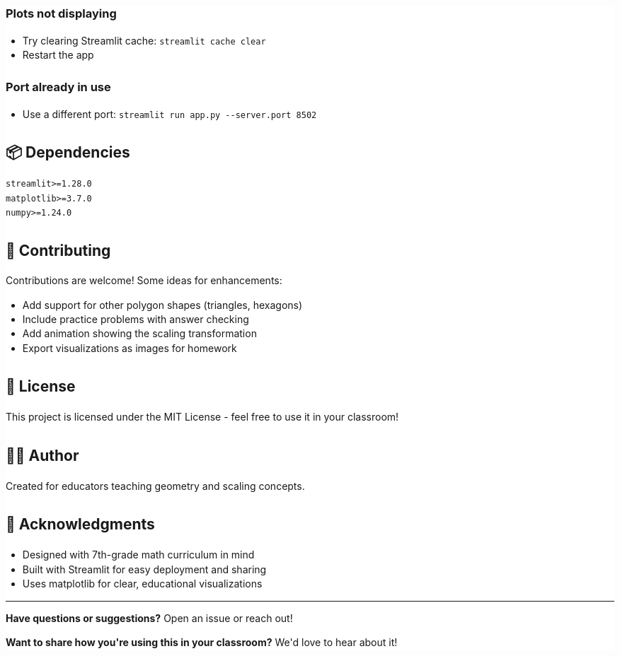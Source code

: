### Plots not displaying
- Try clearing Streamlit cache: `streamlit cache clear`
- Restart the app

### Port already in use
- Use a different port: `streamlit run app.py --server.port 8502`

## 📦 Dependencies

```
streamlit>=1.28.0
matplotlib>=3.7.0
numpy>=1.24.0
```

## 🤝 Contributing

Contributions are welcome! Some ideas for enhancements:
- Add support for other polygon shapes (triangles, hexagons)
- Include practice problems with answer checking
- Add animation showing the scaling transformation
- Export visualizations as images for homework

## 📄 License

This project is licensed under the MIT License - feel free to use it in your classroom!

## 👨‍🏫 Author

Created for educators teaching geometry and scaling concepts.

## 🙏 Acknowledgments

- Designed with 7th-grade math curriculum in mind
- Built with Streamlit for easy deployment and sharing
- Uses matplotlib for clear, educational visualizations

---

**Have questions or suggestions?** Open an issue or reach out!

**Want to share how you're using this in your classroom?** We'd love to hear about it!